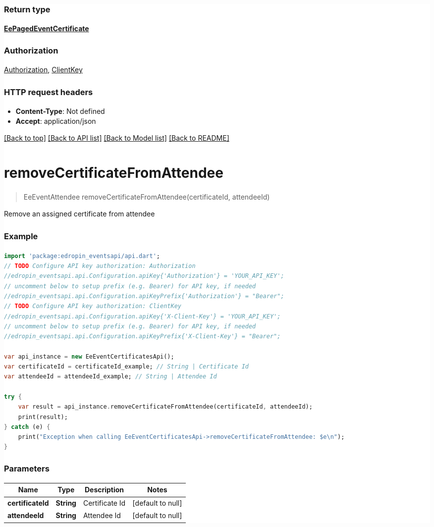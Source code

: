 ### Return type

[**EePagedEventCertificate**](EePagedEventCertificate.md)

### Authorization

[Authorization](../README.md#Authorization), [ClientKey](../README.md#ClientKey)

### HTTP request headers

 - **Content-Type**: Not defined
 - **Accept**: application/json

[[Back to top]](#) [[Back to API list]](../README.md#documentation-for-api-endpoints) [[Back to Model list]](../README.md#documentation-for-models) [[Back to README]](../README.md)

# **removeCertificateFromAttendee**
> EeEventAttendee removeCertificateFromAttendee(certificateId, attendeeId)

Remove an assigned certificate from attendee

### Example 
```dart
import 'package:edropin_eventsapi/api.dart';
// TODO Configure API key authorization: Authorization
//edropin_eventsapi.api.Configuration.apiKey{'Authorization'} = 'YOUR_API_KEY';
// uncomment below to setup prefix (e.g. Bearer) for API key, if needed
//edropin_eventsapi.api.Configuration.apiKeyPrefix{'Authorization'} = "Bearer";
// TODO Configure API key authorization: ClientKey
//edropin_eventsapi.api.Configuration.apiKey{'X-Client-Key'} = 'YOUR_API_KEY';
// uncomment below to setup prefix (e.g. Bearer) for API key, if needed
//edropin_eventsapi.api.Configuration.apiKeyPrefix{'X-Client-Key'} = "Bearer";

var api_instance = new EeEventCertificatesApi();
var certificateId = certificateId_example; // String | Certificate Id
var attendeeId = attendeeId_example; // String | Attendee Id

try { 
    var result = api_instance.removeCertificateFromAttendee(certificateId, attendeeId);
    print(result);
} catch (e) {
    print("Exception when calling EeEventCertificatesApi->removeCertificateFromAttendee: $e\n");
}
```

### Parameters

Name | Type | Description  | Notes
------------- | ------------- | ------------- | -------------
 **certificateId** | **String**| Certificate Id | [default to null]
 **attendeeId** | **String**| Attendee Id | [default to null]
